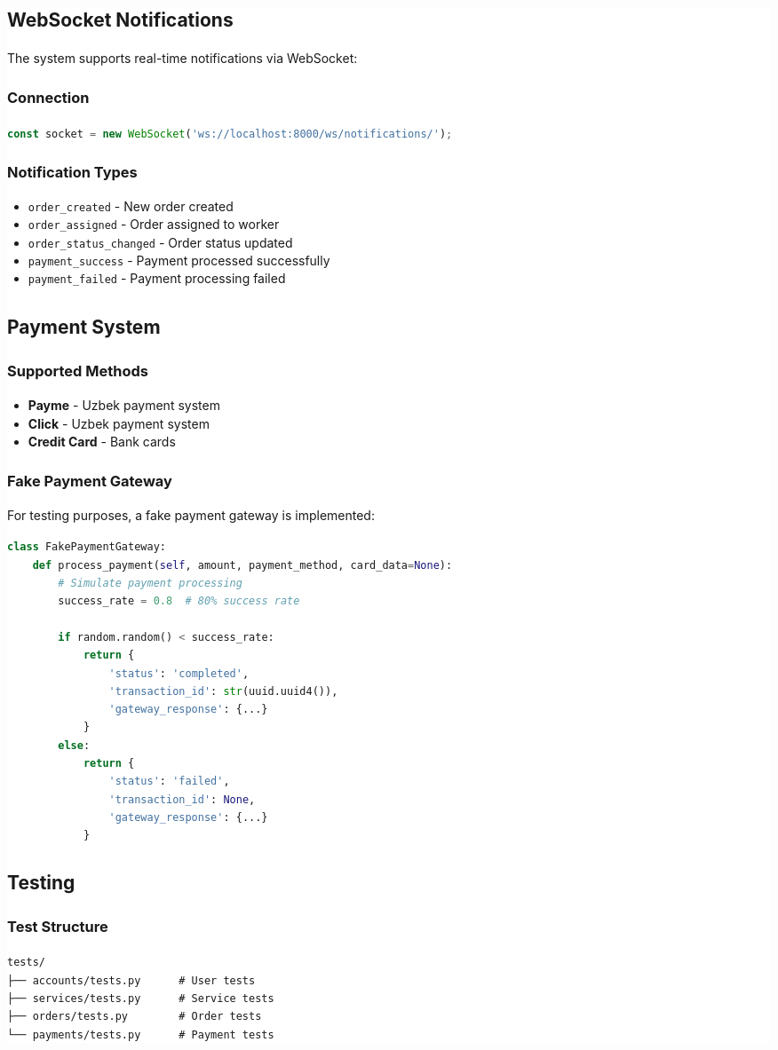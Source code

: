 ## WebSocket Notifications

The system supports real-time notifications via WebSocket:

### Connection
```javascript
const socket = new WebSocket('ws://localhost:8000/ws/notifications/');
```

### Notification Types
- `order_created` - New order created
- `order_assigned` - Order assigned to worker
- `order_status_changed` - Order status updated
- `payment_success` - Payment processed successfully
- `payment_failed` - Payment processing failed

## Payment System

### Supported Methods
- **Payme** - Uzbek payment system
- **Click** - Uzbek payment system  
- **Credit Card** - Bank cards

### Fake Payment Gateway
For testing purposes, a fake payment gateway is implemented:

```python
class FakePaymentGateway:
    def process_payment(self, amount, payment_method, card_data=None):
        # Simulate payment processing
        success_rate = 0.8  # 80% success rate
        
        if random.random() < success_rate:
            return {
                'status': 'completed',
                'transaction_id': str(uuid.uuid4()),
                'gateway_response': {...}
            }
        else:
            return {
                'status': 'failed',
                'transaction_id': None,
                'gateway_response': {...}
            }
```

## Testing

### Test Structure
```
tests/
├── accounts/tests.py      # User tests
├── services/tests.py      # Service tests
├── orders/tests.py        # Order tests
└── payments/tests.py      # Payment tests
```
